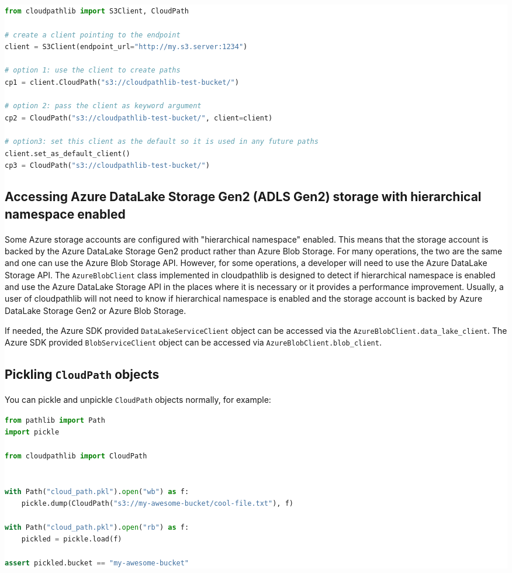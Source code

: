 ```python
from cloudpathlib import S3Client, CloudPath

# create a client pointing to the endpoint
client = S3Client(endpoint_url="http://my.s3.server:1234")

# option 1: use the client to create paths
cp1 = client.CloudPath("s3://cloudpathlib-test-bucket/")

# option 2: pass the client as keyword argument
cp2 = CloudPath("s3://cloudpathlib-test-bucket/", client=client)

# option3: set this client as the default so it is used in any future paths
client.set_as_default_client()
cp3 = CloudPath("s3://cloudpathlib-test-bucket/")
```

## Accessing Azure DataLake Storage Gen2 (ADLS Gen2) storage with hierarchical namespace enabled

Some Azure storage accounts are configured with "hierarchical namespace" enabled. This means that the storage account is backed by the Azure DataLake Storage Gen2 product rather than Azure Blob Storage. For many operations, the two are the same and one can use the Azure Blob Storage API. However, for some operations, a developer will need to use the Azure DataLake Storage API. The `AzureBlobClient` class implemented in cloudpathlib is designed to detect if hierarchical namespace is enabled and use the Azure DataLake Storage API in the places where it is necessary or it provides a performance improvement. Usually, a user of cloudpathlib will not need to know if hierarchical namespace is enabled and the storage account is backed by Azure DataLake Storage Gen2 or Azure Blob Storage.

If needed, the Azure SDK provided `DataLakeServiceClient` object can be accessed via the `AzureBlobClient.data_lake_client`. The Azure SDK provided `BlobServiceClient` object can be accessed via `AzureBlobClient.blob_client`.


## Pickling `CloudPath` objects

You can pickle and unpickle `CloudPath` objects normally, for example:

```python
from pathlib import Path
import pickle

from cloudpathlib import CloudPath


with Path("cloud_path.pkl").open("wb") as f:
    pickle.dump(CloudPath("s3://my-awesome-bucket/cool-file.txt"), f)

with Path("cloud_path.pkl").open("rb") as f:
    pickled = pickle.load(f)

assert pickled.bucket == "my-awesome-bucket"
```
